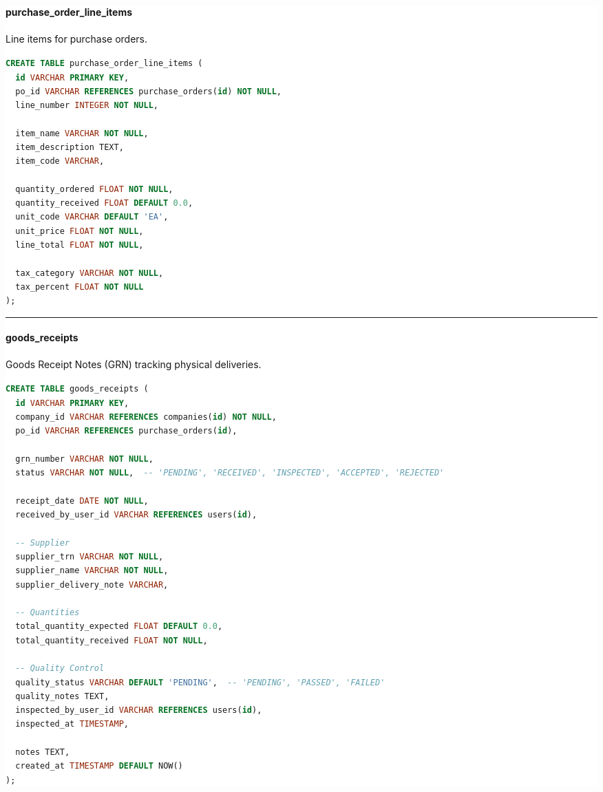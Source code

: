 
#### **purchase_order_line_items**
Line items for purchase orders.

```sql
CREATE TABLE purchase_order_line_items (
  id VARCHAR PRIMARY KEY,
  po_id VARCHAR REFERENCES purchase_orders(id) NOT NULL,
  line_number INTEGER NOT NULL,
  
  item_name VARCHAR NOT NULL,
  item_description TEXT,
  item_code VARCHAR,
  
  quantity_ordered FLOAT NOT NULL,
  quantity_received FLOAT DEFAULT 0.0,
  unit_code VARCHAR DEFAULT 'EA',
  unit_price FLOAT NOT NULL,
  line_total FLOAT NOT NULL,
  
  tax_category VARCHAR NOT NULL,
  tax_percent FLOAT NOT NULL
);
```

---

#### **goods_receipts**
Goods Receipt Notes (GRN) tracking physical deliveries.

```sql
CREATE TABLE goods_receipts (
  id VARCHAR PRIMARY KEY,
  company_id VARCHAR REFERENCES companies(id) NOT NULL,
  po_id VARCHAR REFERENCES purchase_orders(id),
  
  grn_number VARCHAR NOT NULL,
  status VARCHAR NOT NULL,  -- 'PENDING', 'RECEIVED', 'INSPECTED', 'ACCEPTED', 'REJECTED'
  
  receipt_date DATE NOT NULL,
  received_by_user_id VARCHAR REFERENCES users(id),
  
  -- Supplier
  supplier_trn VARCHAR NOT NULL,
  supplier_name VARCHAR NOT NULL,
  supplier_delivery_note VARCHAR,
  
  -- Quantities
  total_quantity_expected FLOAT DEFAULT 0.0,
  total_quantity_received FLOAT NOT NULL,
  
  -- Quality Control
  quality_status VARCHAR DEFAULT 'PENDING',  -- 'PENDING', 'PASSED', 'FAILED'
  quality_notes TEXT,
  inspected_by_user_id VARCHAR REFERENCES users(id),
  inspected_at TIMESTAMP,
  
  notes TEXT,
  created_at TIMESTAMP DEFAULT NOW()
);
```

